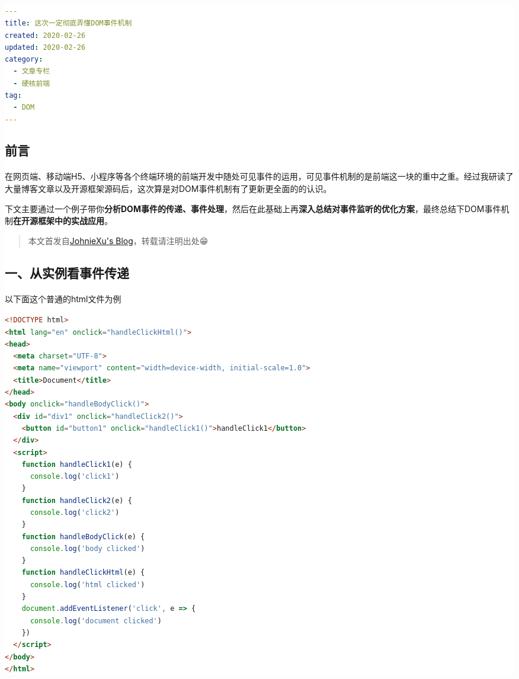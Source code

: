 ```yaml
---
title: 这次一定彻底弄懂DOM事件机制
created: 2020-02-26
updated: 2020-02-26
category:
  - 文章专栏
  - 硬核前端
tag:
  - DOM
---
```


## 前言
在网页端、移动端H5、小程序等各个终端环境的前端开发中随处可见事件的运用，可见事件机制的是前端这一块的重中之重。经过我研读了大量博客文章以及开源框架源码后，这次算是对DOM事件机制有了更新更全面的的认识。

下文主要通过一个例子带你**分析DOM事件的传递、事件处理**，然后在此基础上再**深入总结对事件监听的优化方案**，最终总结下DOM事件机制**在开源框架中的实战应用**。

> 本文首发自[JohnieXu's Blog](https://johniexu.github.io/)，转载请注明出处😁



## 一、从实例看事件传递
以下面这个普通的html文件为例

```html
<!DOCTYPE html>
<html lang="en" onclick="handleClickHtml()">
<head>
  <meta charset="UTF-8">
  <meta name="viewport" content="width=device-width, initial-scale=1.0">
  <title>Document</title>
</head>
<body onclick="handleBodyClick()">
  <div id="div1" onclick="handleClick2()">
    <button id="button1" onclick="handleClick1()">handleClick1</button>
  </div>
  <script>
    function handleClick1(e) {
      console.log('click1')
    }
    function handleClick2(e) {
      console.log('click2')
    }
    function handleBodyClick(e) {
      console.log('body clicked')
    }
    function handleClickHtml(e) {
      console.log('html clicked')
    }
    document.addEventListener('click', e => {
      console.log('document clicked')
    })
  </script>
</body>
</html>
```
